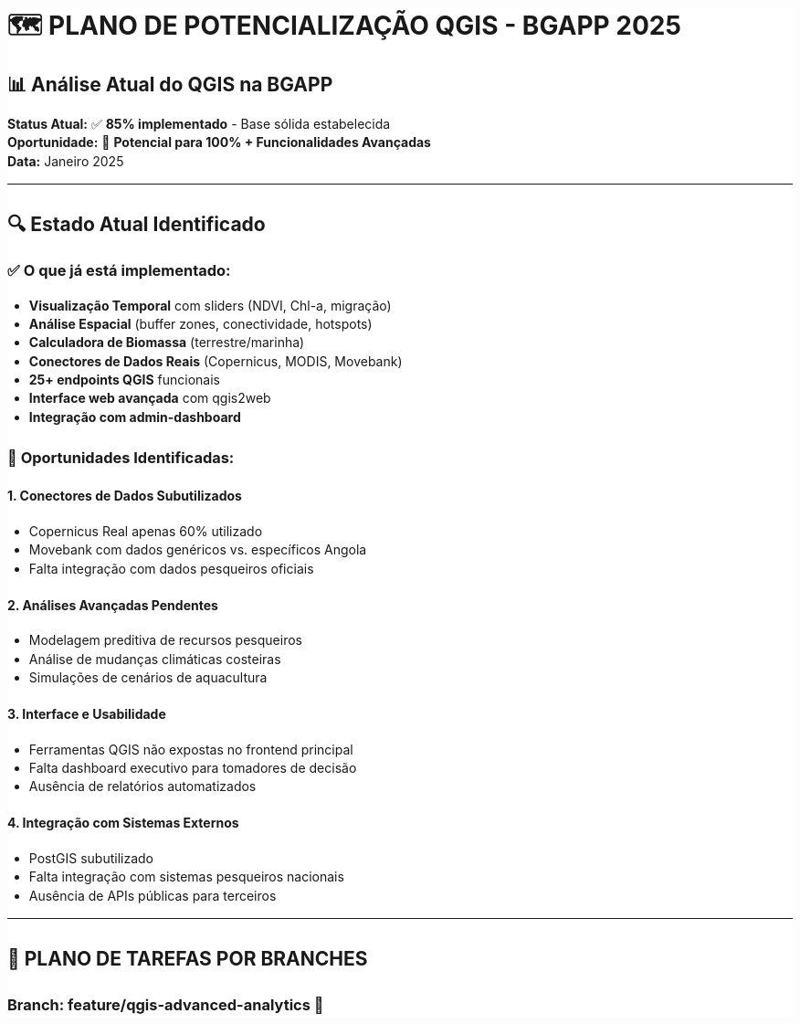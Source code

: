 # 🗺️ PLANO DE POTENCIALIZAÇÃO QGIS - BGAPP 2025

## 📊 Análise Atual do QGIS na BGAPP

**Status Atual:** ✅ **85% implementado** - Base sólida estabelecida  
**Oportunidade:** 🚀 **Potencial para 100% + Funcionalidades Avançadas**  
**Data:** Janeiro 2025

---

## 🔍 Estado Atual Identificado

### ✅ **O que já está implementado:**
- **Visualização Temporal** com sliders (NDVI, Chl-a, migração)
- **Análise Espacial** (buffer zones, conectividade, hotspots)
- **Calculadora de Biomassa** (terrestre/marinha)
- **Conectores de Dados Reais** (Copernicus, MODIS, Movebank)
- **25+ endpoints QGIS** funcionais
- **Interface web avançada** com qgis2web
- **Integração com admin-dashboard**

### 🚀 **Oportunidades Identificadas:**

#### 1. **Conectores de Dados Subutilizados**
- Copernicus Real apenas 60% utilizado
- Movebank com dados genéricos vs. específicos Angola
- Falta integração com dados pesqueiros oficiais

#### 2. **Análises Avançadas Pendentes**
- Modelagem preditiva de recursos pesqueiros
- Análise de mudanças climáticas costeiras
- Simulações de cenários de aquacultura

#### 3. **Interface e Usabilidade**
- Ferramentas QGIS não expostas no frontend principal
- Falta dashboard executivo para tomadores de decisão
- Ausência de relatórios automatizados

#### 4. **Integração com Sistemas Externos**
- PostGIS subutilizado
- Falta integração com sistemas pesqueiros nacionais
- Ausência de APIs públicas para terceiros

---

## 🎯 PLANO DE TAREFAS POR BRANCHES

### **Branch: feature/qgis-advanced-analytics** 🧪
